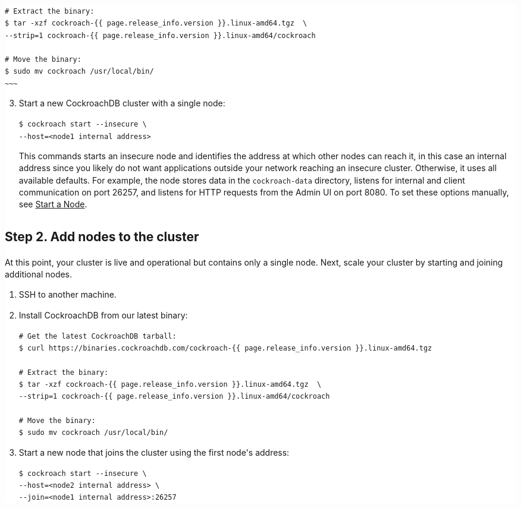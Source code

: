 	# Extract the binary:
	$ tar -xzf cockroach-{{ page.release_info.version }}.linux-amd64.tgz  \
	--strip=1 cockroach-{{ page.release_info.version }}.linux-amd64/cockroach

	# Move the binary:
	$ sudo mv cockroach /usr/local/bin/
	~~~

3. Start a new CockroachDB cluster with a single node:

	~~~ shell
	$ cockroach start --insecure \
	--host=<node1 internal address>
	~~~

	This commands starts an insecure node and identifies the address at which other nodes can reach it, in this case an internal address since you likely do not want applications outside your network reaching an insecure cluster. Otherwise, it uses all available defaults. For example, the node stores data in the `cockroach-data` directory, listens for internal and client communication on port 26257, and listens for HTTP requests from the Admin UI on port 8080. To set these options manually, see [Start a Node](start-a-node.html).

## Step 2. Add nodes to the cluster

At this point, your cluster is live and operational but contains only a single node. Next, scale your cluster by starting and joining additional nodes.

1. SSH to another machine.

2. Install CockroachDB from our latest binary:

	~~~ shell
	# Get the latest CockroachDB tarball:
	$ curl https://binaries.cockroachdb.com/cockroach-{{ page.release_info.version }}.linux-amd64.tgz

	# Extract the binary:
	$ tar -xzf cockroach-{{ page.release_info.version }}.linux-amd64.tgz  \
	--strip=1 cockroach-{{ page.release_info.version }}.linux-amd64/cockroach

	# Move the binary:
	$ sudo mv cockroach /usr/local/bin/
	~~~

3. Start a new node that joins the cluster using the first node's address:

	~~~ shell
	$ cockroach start --insecure \
	--host=<node2 internal address> \
	--join=<node1 internal address>:26257
	~~~
